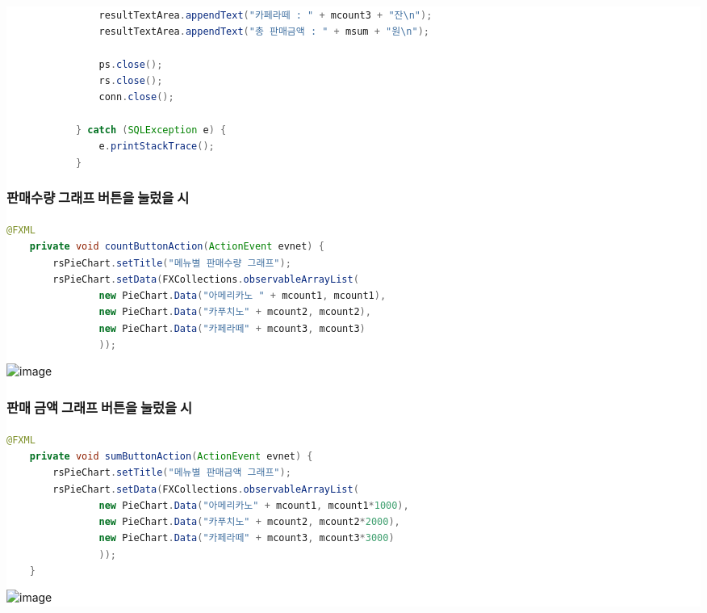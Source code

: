``` java
				resultTextArea.appendText("카페라떼 : " + mcount3 + "잔\n");
				resultTextArea.appendText("총 판매금액 : " + msum + "원\n");

				ps.close();
				rs.close();
				conn.close();
				
			} catch (SQLException e) {
				e.printStackTrace();
			}
```
### 판매수량 그래프 버튼을 눌렀을 시  
``` java
@FXML
	private void countButtonAction(ActionEvent evnet) {
		rsPieChart.setTitle("메뉴별 판매수량 그래프");
		rsPieChart.setData(FXCollections.observableArrayList(
				new PieChart.Data("아메리카노 " + mcount1, mcount1),
				new PieChart.Data("카푸치노" + mcount2, mcount2),
				new PieChart.Data("카페라떼" + mcount3, mcount3)
				));
```
![image](https://github.com/dldydgk/Javafx-Kiosk/assets/126844590/35f36324-f459-499a-9242-d6593b7aebc0)

### 판매 금액 그래프 버튼을 눌렀을 시 
``` java
@FXML
	private void sumButtonAction(ActionEvent evnet) {
		rsPieChart.setTitle("메뉴별 판매금액 그래프");
		rsPieChart.setData(FXCollections.observableArrayList(
				new PieChart.Data("아메리카노" + mcount1, mcount1*1000),
				new PieChart.Data("카푸치노" + mcount2, mcount2*2000),
				new PieChart.Data("카페라떼" + mcount3, mcount3*3000)
				));
	}
```
![image](https://github.com/dldydgk/Javafx-Kiosk/assets/126844590/e5153eca-00a4-4527-8060-10f7f4258ae8)

	


 

